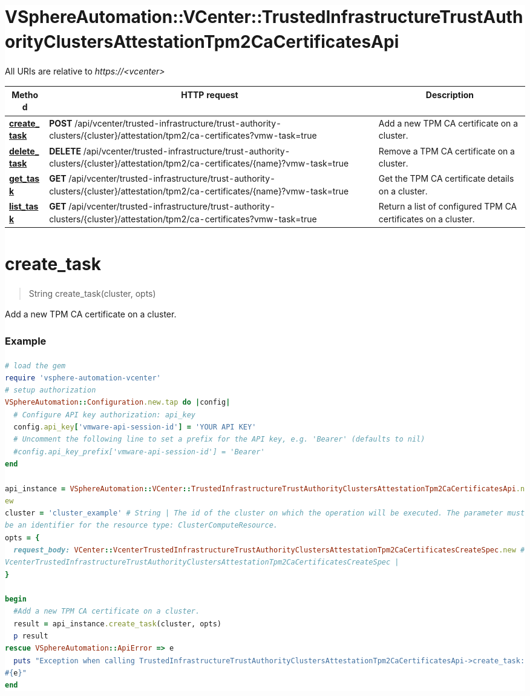 # VSphereAutomation::VCenter::TrustedInfrastructureTrustAuthorityClustersAttestationTpm2CaCertificatesApi

All URIs are relative to *https://&lt;vcenter&gt;*

Method | HTTP request | Description
------------- | ------------- | -------------
[**create_task**](TrustedInfrastructureTrustAuthorityClustersAttestationTpm2CaCertificatesApi.md#create_task) | **POST** /api/vcenter/trusted-infrastructure/trust-authority-clusters/{cluster}/attestation/tpm2/ca-certificates?vmw-task&#x3D;true | Add a new TPM CA certificate on a cluster.
[**delete_task**](TrustedInfrastructureTrustAuthorityClustersAttestationTpm2CaCertificatesApi.md#delete_task) | **DELETE** /api/vcenter/trusted-infrastructure/trust-authority-clusters/{cluster}/attestation/tpm2/ca-certificates/{name}?vmw-task&#x3D;true | Remove a TPM CA certificate on a cluster.
[**get_task**](TrustedInfrastructureTrustAuthorityClustersAttestationTpm2CaCertificatesApi.md#get_task) | **GET** /api/vcenter/trusted-infrastructure/trust-authority-clusters/{cluster}/attestation/tpm2/ca-certificates/{name}?vmw-task&#x3D;true | Get the TPM CA certificate details on a cluster.
[**list_task**](TrustedInfrastructureTrustAuthorityClustersAttestationTpm2CaCertificatesApi.md#list_task) | **GET** /api/vcenter/trusted-infrastructure/trust-authority-clusters/{cluster}/attestation/tpm2/ca-certificates?vmw-task&#x3D;true | Return a list of configured TPM CA certificates on a cluster.


# **create_task**
> String create_task(cluster, opts)

Add a new TPM CA certificate on a cluster.

### Example
```ruby
# load the gem
require 'vsphere-automation-vcenter'
# setup authorization
VSphereAutomation::Configuration.new.tap do |config|
  # Configure API key authorization: api_key
  config.api_key['vmware-api-session-id'] = 'YOUR API KEY'
  # Uncomment the following line to set a prefix for the API key, e.g. 'Bearer' (defaults to nil)
  #config.api_key_prefix['vmware-api-session-id'] = 'Bearer'
end

api_instance = VSphereAutomation::VCenter::TrustedInfrastructureTrustAuthorityClustersAttestationTpm2CaCertificatesApi.new
cluster = 'cluster_example' # String | The id of the cluster on which the operation will be executed. The parameter must be an identifier for the resource type: ClusterComputeResource.
opts = {
  request_body: VCenter::VcenterTrustedInfrastructureTrustAuthorityClustersAttestationTpm2CaCertificatesCreateSpec.new # VcenterTrustedInfrastructureTrustAuthorityClustersAttestationTpm2CaCertificatesCreateSpec | 
}

begin
  #Add a new TPM CA certificate on a cluster.
  result = api_instance.create_task(cluster, opts)
  p result
rescue VSphereAutomation::ApiError => e
  puts "Exception when calling TrustedInfrastructureTrustAuthorityClustersAttestationTpm2CaCertificatesApi->create_task: #{e}"
end
```
